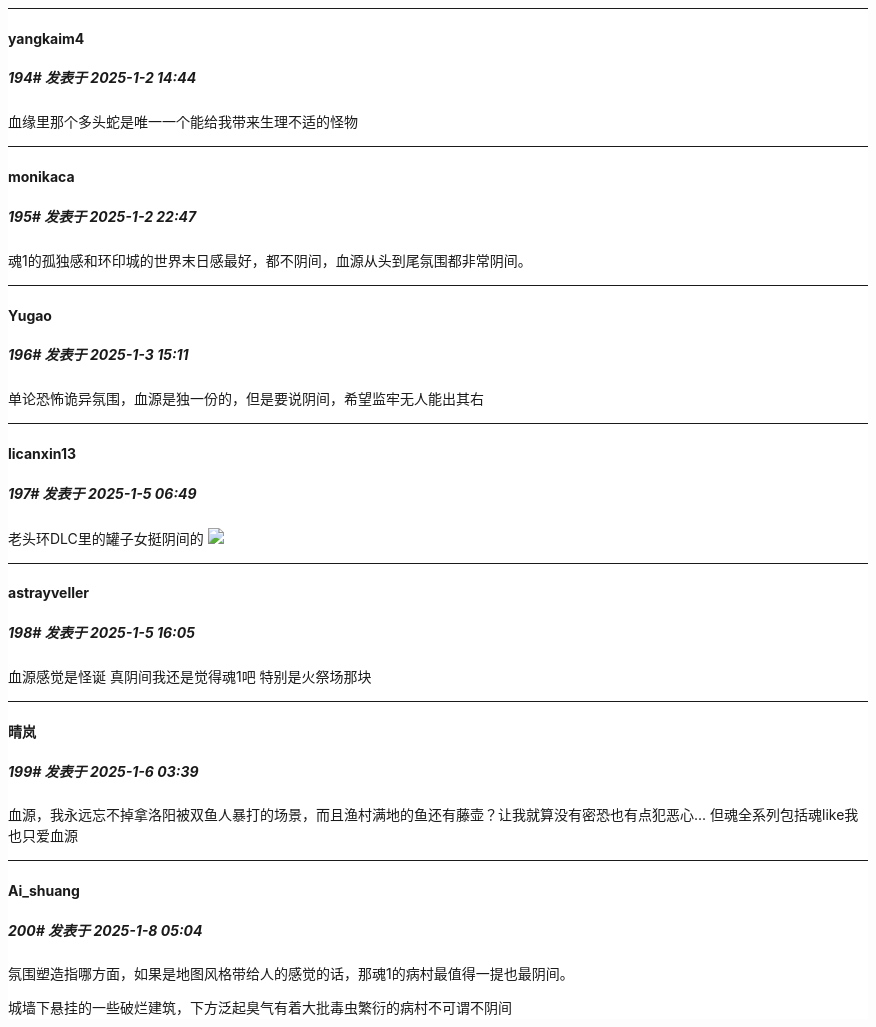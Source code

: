
*****

####  yangkaim4  
##### 194#       发表于 2025-1-2 14:44

血缘里那个多头蛇是唯一一个能给我带来生理不适的怪物


*****

####  monikaca  
##### 195#       发表于 2025-1-2 22:47

魂1的孤独感和环印城的世界末日感最好，都不阴间，血源从头到尾氛围都非常阴间。


*****

####  Yugao  
##### 196#       发表于 2025-1-3 15:11

单论恐怖诡异氛围，血源是独一份的，但是要说阴间，希望监牢无人能出其右


*****

####  licanxin13  
##### 197#       发表于 2025-1-5 06:49

老头环DLC里的罐子女挺阴间的 <img src="https://static.saraba1st.com/image/smiley/face2017/124.png" referrerpolicy="no-referrer">


*****

####  astrayveller  
##### 198#       发表于 2025-1-5 16:05

血源感觉是怪诞 真阴间我还是觉得魂1吧 特别是火祭场那块


*****

####  晴岚  
##### 199#       发表于 2025-1-6 03:39

血源，我永远忘不掉拿洛阳被双鱼人暴打的场景，而且渔村满地的鱼还有藤壶？让我就算没有密恐也有点犯恶心... 但魂全系列包括魂like我也只爱血源


*****

####  Ai_shuang  
##### 200#       发表于 2025-1-8 05:04

氛围塑造指哪方面，如果是地图风格带给人的感觉的话，那魂1的病村最值得一提也最阴间。

城墙下悬挂的一些破烂建筑，下方泛起臭气有着大批毒虫繁衍的病村不可谓不阴间
